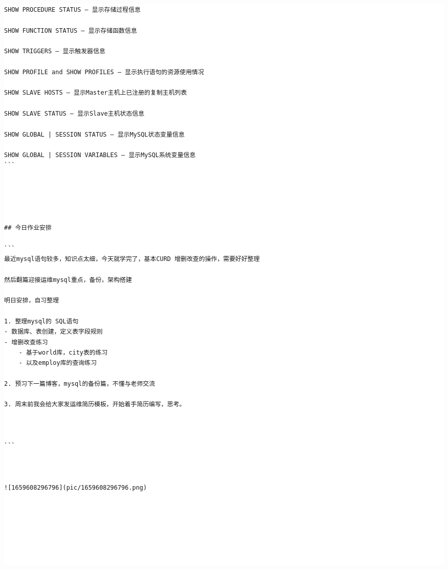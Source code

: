 ````
SHOW PROCEDURE STATUS – 显示存储过程信息

SHOW FUNCTION STATUS – 显示存储函数信息

SHOW TRIGGERS – 显示触发器信息

SHOW PROFILE and SHOW PROFILES – 显示执行语句的资源使用情况

SHOW SLAVE HOSTS – 显示Master主机上已注册的复制主机列表

SHOW SLAVE STATUS – 显示Slave主机状态信息

SHOW GLOBAL | SESSION STATUS – 显示MySQL状态变量信息

SHOW GLOBAL | SESSION VARIABLES – 显示MySQL系统变量信息
```





## 今日作业安排

```
最近mysql语句较多，知识点太细，今天就学完了，基本CURD 增删改查的操作，需要好好整理

然后翻篇迎接运维mysql重点，备份，架构搭建

明日安排，自习整理

1. 整理mysql的 SQL语句
- 数据库、表创建，定义表字段规则
- 增删改查练习
	- 基于world库，city表的练习
	- 以及employ库的查询练习
	
2. 预习下一篇博客，mysql的备份篇，不懂与老师交流

3. 周末前我会给大家发运维简历模板，开始着手简历编写，思考。



```



![1659608296796](pic/1659608296796.png)







